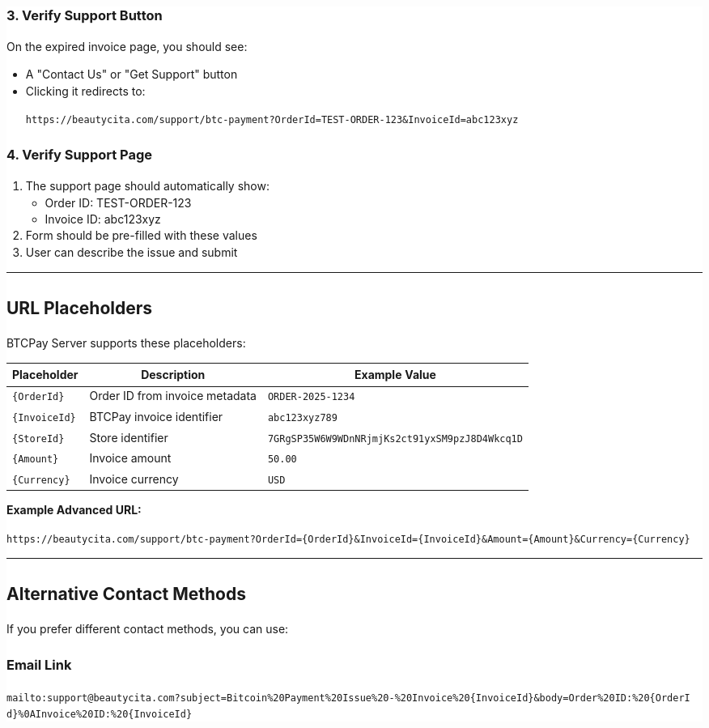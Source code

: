 ### 3. Verify Support Button

On the expired invoice page, you should see:

- A "Contact Us" or "Get Support" button
- Clicking it redirects to:
  ```
  https://beautycita.com/support/btc-payment?OrderId=TEST-ORDER-123&InvoiceId=abc123xyz
  ```

### 4. Verify Support Page

1. The support page should automatically show:
   - Order ID: TEST-ORDER-123
   - Invoice ID: abc123xyz
2. Form should be pre-filled with these values
3. User can describe the issue and submit

---

## URL Placeholders

BTCPay Server supports these placeholders:

| Placeholder | Description | Example Value |
|------------|-------------|---------------|
| `{OrderId}` | Order ID from invoice metadata | `ORDER-2025-1234` |
| `{InvoiceId}` | BTCPay invoice identifier | `abc123xyz789` |
| `{StoreId}` | Store identifier | `7GRgSP35W6W9WDnNRjmjKs2ct91yxSM9pzJ8D4Wkcq1D` |
| `{Amount}` | Invoice amount | `50.00` |
| `{Currency}` | Invoice currency | `USD` |

**Example Advanced URL:**

```
https://beautycita.com/support/btc-payment?OrderId={OrderId}&InvoiceId={InvoiceId}&Amount={Amount}&Currency={Currency}
```

---

## Alternative Contact Methods

If you prefer different contact methods, you can use:

### Email Link

```
mailto:support@beautycita.com?subject=Bitcoin%20Payment%20Issue%20-%20Invoice%20{InvoiceId}&body=Order%20ID:%20{OrderId}%0AInvoice%20ID:%20{InvoiceId}
```
